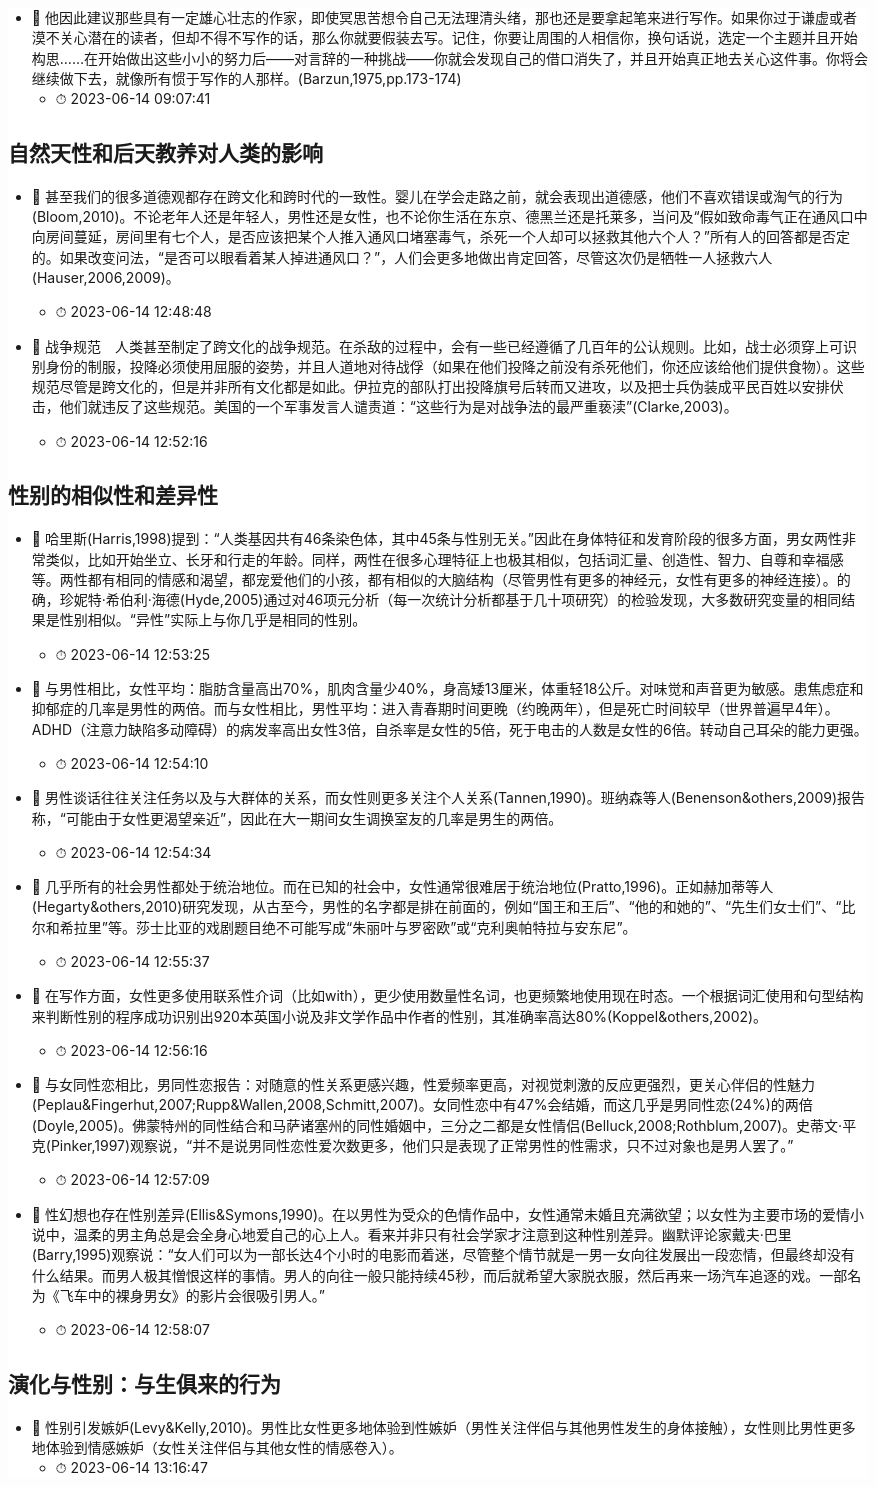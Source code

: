 
- 📌 他因此建议那些具有一定雄心壮志的作家，即使冥思苦想令自己无法理清头绪，那也还是要拿起笔来进行写作。如果你过于谦虚或者漠不关心潜在的读者，但却不得不写作的话，那么你就要假装去写。记住，你要让周围的人相信你，换句话说，选定一个主题并且开始构思……在开始做出这些小小的努力后——对言辞的一种挑战——你就会发现自己的借口消失了，并且开始真正地去关心这件事。你将会继续做下去，就像所有惯于写作的人那样。(Barzun,1975,pp.173-174) 
    - ⏱ 2023-06-14 09:07:41 
## 自然天性和后天教养对人类的影响


- 📌 甚至我们的很多道德观都存在跨文化和跨时代的一致性。婴儿在学会走路之前，就会表现出道德感，他们不喜欢错误或淘气的行为(Bloom,2010)。不论老年人还是年轻人，男性还是女性，也不论你生活在东京、德黑兰还是托莱多，当问及“假如致命毒气正在通风口中向房间蔓延，房间里有七个人，是否应该把某个人推入通风口堵塞毒气，杀死一个人却可以拯救其他六个人？”所有人的回答都是否定的。如果改变问法，“是否可以眼看着某人掉进通风口？”，人们会更多地做出肯定回答，尽管这次仍是牺牲一人拯救六人(Hauser,2006,2009)。 
    - ⏱ 2023-06-14 12:48:48 

- 📌 战争规范　人类甚至制定了跨文化的战争规范。在杀敌的过程中，会有一些已经遵循了几百年的公认规则。比如，战士必须穿上可识别身份的制服，投降必须使用屈服的姿势，并且人道地对待战俘（如果在他们投降之前没有杀死他们，你还应该给他们提供食物）。这些规范尽管是跨文化的，但是并非所有文化都是如此。伊拉克的部队打出投降旗号后转而又进攻，以及把士兵伪装成平民百姓以安排伏击，他们就违反了这些规范。美国的一个军事发言人谴责道：“这些行为是对战争法的最严重亵渎”(Clarke,2003)。 
    - ⏱ 2023-06-14 12:52:16 
## 性别的相似性和差异性


- 📌 哈里斯(Harris,1998)提到：“人类基因共有46条染色体，其中45条与性别无关。”因此在身体特征和发育阶段的很多方面，男女两性非常类似，比如开始坐立、长牙和行走的年龄。同样，两性在很多心理特征上也极其相似，包括词汇量、创造性、智力、自尊和幸福感等。两性都有相同的情感和渴望，都宠爱他们的小孩，都有相似的大脑结构（尽管男性有更多的神经元，女性有更多的神经连接）。的确，珍妮特·希伯利·海德(Hyde,2005)通过对46项元分析（每一次统计分析都基于几十项研究）的检验发现，大多数研究变量的相同结果是性别相似。“异性”实际上与你几乎是相同的性别。 
    - ⏱ 2023-06-14 12:53:25 

- 📌 与男性相比，女性平均：脂肪含量高出70%，肌肉含量少40%，身高矮13厘米，体重轻18公斤。对味觉和声音更为敏感。患焦虑症和抑郁症的几率是男性的两倍。而与女性相比，男性平均：进入青春期时间更晚（约晚两年），但是死亡时间较早（世界普遍早4年）。ADHD（注意力缺陷多动障碍）的病发率高出女性3倍，自杀率是女性的5倍，死于电击的人数是女性的6倍。转动自己耳朵的能力更强。 
    - ⏱ 2023-06-14 12:54:10 

- 📌 男性谈话往往关注任务以及与大群体的关系，而女性则更多关注个人关系(Tannen,1990)。班纳森等人(Benenson&others,2009)报告称，“可能由于女性更渴望亲近”，因此在大一期间女生调换室友的几率是男生的两倍。 
    - ⏱ 2023-06-14 12:54:34 

- 📌 几乎所有的社会男性都处于统治地位。而在已知的社会中，女性通常很难居于统治地位(Pratto,1996)。正如赫加蒂等人(Hegarty&others,2010)研究发现，从古至今，男性的名字都是排在前面的，例如“国王和王后”、“他的和她的”、“先生们女士们”、“比尔和希拉里”等。莎士比亚的戏剧题目绝不可能写成“朱丽叶与罗密欧”或“克利奥帕特拉与安东尼”。 
    - ⏱ 2023-06-14 12:55:37 

- 📌 在写作方面，女性更多使用联系性介词（比如with），更少使用数量性名词，也更频繁地使用现在时态。一个根据词汇使用和句型结构来判断性别的程序成功识别出920本英国小说及非文学作品中作者的性别，其准确率高达80%(Koppel&others,2002)。 
    - ⏱ 2023-06-14 12:56:16 

- 📌 与女同性恋相比，男同性恋报告：对随意的性关系更感兴趣，性爱频率更高，对视觉刺激的反应更强烈，更关心伴侣的性魅力(Peplau&Fingerhut,2007;Rupp&Wallen,2008,Schmitt,2007)。女同性恋中有47%会结婚，而这几乎是男同性恋(24%)的两倍(Doyle,2005)。佛蒙特州的同性结合和马萨诸塞州的同性婚姻中，三分之二都是女性情侣(Belluck,2008;Rothblum,2007)。史蒂文·平克(Pinker,1997)观察说，“并不是说男同性恋性爱次数更多，他们只是表现了正常男性的性需求，只不过对象也是男人罢了。” 
    - ⏱ 2023-06-14 12:57:09 

- 📌 性幻想也存在性别差异(Ellis&Symons,1990)。在以男性为受众的色情作品中，女性通常未婚且充满欲望；以女性为主要市场的爱情小说中，温柔的男主角总是会全身心地爱自己的心上人。看来并非只有社会学家才注意到这种性别差异。幽默评论家戴夫·巴里(Barry,1995)观察说：“女人们可以为一部长达4个小时的电影而着迷，尽管整个情节就是一男一女向往发展出一段恋情，但最终却没有什么结果。而男人极其憎恨这样的事情。男人的向往一般只能持续45秒，而后就希望大家脱衣服，然后再来一场汽车追逐的戏。一部名为《飞车中的裸身男女》的影片会很吸引男人。” 
    - ⏱ 2023-06-14 12:58:07 
## 演化与性别：与生俱来的行为


- 📌 性别引发嫉妒(Levy&Kelly,2010)。男性比女性更多地体验到性嫉妒（男性关注伴侣与其他男性发生的身体接触），女性则比男性更多地体验到情感嫉妒（女性关注伴侣与其他女性的情感卷入）。 
    - ⏱ 2023-06-14 13:16:47 
